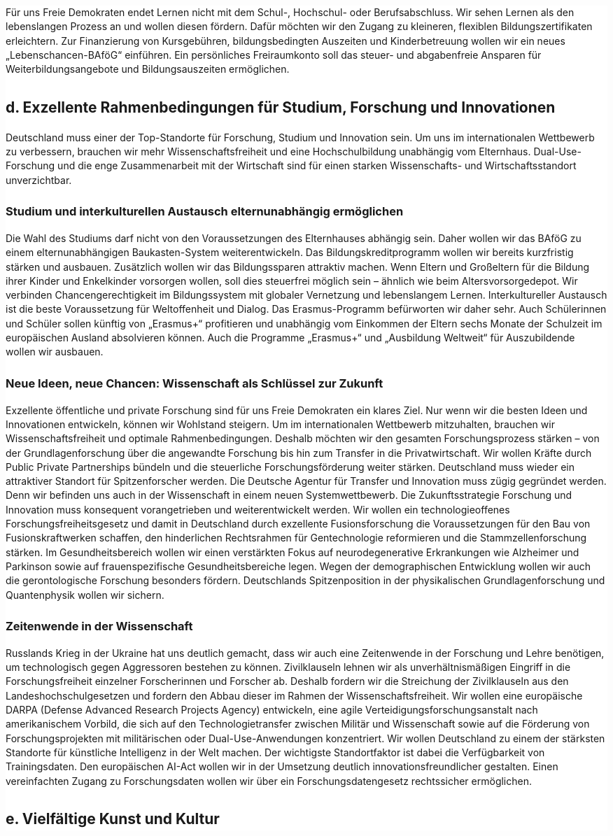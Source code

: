 Für uns Freie Demokraten endet Lernen nicht mit dem Schul-, Hochschul- oder Berufsabschluss. Wir sehen Lernen als den lebenslangen Prozess an und wollen diesen fördern. Dafür möchten wir den Zugang zu kleineren, flexiblen Bildungszertifikaten erleichtern. Zur Finanzierung von Kursgebühren, bildungsbedingten Auszeiten und Kinderbetreuung wollen wir ein neues „Lebenschancen-BAföG“ einführen. Ein persönliches Freiraumkonto soll das steuer- und abgabenfreie Ansparen für Weiterbildungsangebote und Bildungsauszeiten ermöglichen.
## d. Exzellente Rahmenbedingungen für Studium, Forschung und Innovationen
Deutschland muss einer der Top-Standorte für Forschung, Studium und Innovation sein. Um uns im internationalen Wettbewerb zu verbessern, brauchen wir mehr Wissenschaftsfreiheit und eine Hochschulbildung unabhängig vom Elternhaus. Dual-Use-Forschung und die enge Zusammenarbeit mit der Wirtschaft sind für einen starken Wissenschafts- und Wirtschaftsstandort unverzichtbar.
### Studium und interkulturellen Austausch elternunabhängig ermöglichen
Die Wahl des Studiums darf nicht von den Voraussetzungen des Elternhauses abhängig sein. Daher wollen wir das BAföG zu einem elternunabhängigen Baukasten-System weiterentwickeln. Das Bildungskreditprogramm wollen wir bereits kurzfristig stärken und ausbauen. Zusätzlich wollen wir das Bildungssparen attraktiv machen. Wenn Eltern und Großeltern für die Bildung ihrer Kinder und Enkelkinder vorsorgen wollen, soll dies steuerfrei möglich sein – ähnlich wie beim Altersvorsorgedepot.
Wir verbinden Chancengerechtigkeit im Bildungssystem mit globaler Vernetzung und lebenslangem Lernen. Interkultureller Austausch ist die beste Voraussetzung für Weltoffenheit und Dialog. Das Erasmus-Programm befürworten wir daher sehr. Auch Schülerinnen und Schüler sollen künftig von „Erasmus+“ profitieren und unabhängig vom Einkommen der Eltern sechs Monate der Schulzeit im europäischen Ausland absolvieren können. Auch die Programme „Erasmus+“ und „Ausbildung Weltweit“ für Auszubildende wollen wir ausbauen.
### Neue Ideen, neue Chancen: Wissenschaft als Schlüssel zur Zukunft
Exzellente öffentliche und private Forschung sind für uns Freie Demokraten ein klares Ziel. Nur wenn wir die besten Ideen und Innovationen entwickeln, können wir Wohlstand steigern. Um im internationalen Wettbewerb mitzuhalten, brauchen wir Wissenschaftsfreiheit und optimale Rahmenbedingungen. Deshalb möchten wir den gesamten Forschungsprozess stärken – von der Grundlagenforschung über die angewandte Forschung bis hin zum Transfer in die Privatwirtschaft. Wir wollen Kräfte durch Public Private Partnerships bündeln und die steuerliche Forschungsförderung weiter stärken. Deutschland muss wieder ein attraktiver Standort für Spitzenforscher werden. Die Deutsche Agentur für Transfer und Innovation muss zügig gegründet werden. Denn wir befinden uns auch in der Wissenschaft in einem neuen Systemwettbewerb. Die Zukunftsstrategie Forschung und Innovation muss konsequent vorangetrieben und weiterentwickelt werden. Wir wollen ein technologieoffenes Forschungsfreiheitsgesetz und damit in Deutschland durch exzellente Fusionsforschung die Voraussetzungen für den Bau von Fusionskraftwerken schaffen, den hinderlichen Rechtsrahmen für Gentechnologie reformieren und die Stammzellenforschung stärken. Im Gesundheitsbereich wollen wir einen verstärkten Fokus auf neurodegenerative Erkrankungen wie Alzheimer und Parkinson sowie auf frauenspezifische Gesundheitsbereiche legen. Wegen der demographischen Entwicklung wollen wir auch die gerontologische Forschung besonders fördern. Deutschlands Spitzenposition in der physikalischen Grundlagenforschung und Quantenphysik wollen wir sichern.
### Zeitenwende in der Wissenschaft
Russlands Krieg in der Ukraine hat uns deutlich gemacht, dass wir auch eine Zeitenwende in der Forschung und Lehre benötigen, um technologisch gegen Aggressoren bestehen zu können. Zivilklauseln lehnen wir als unverhältnismäßigen Eingriff in die Forschungsfreiheit einzelner Forscherinnen und Forscher ab. Deshalb fordern wir die Streichung der Zivilklauseln aus den Landeshochschulgesetzen und fordern den Abbau dieser im Rahmen der Wissenschaftsfreiheit. Wir wollen eine europäische DARPA (Defense Advanced Research Projects Agency) entwickeln, eine agile Verteidigungsforschungsanstalt nach amerikanischem Vorbild, die sich auf den Technologietransfer zwischen Militär und Wissenschaft sowie auf die Förderung von Forschungsprojekten mit militärischen oder Dual-Use-Anwendungen konzentriert. Wir wollen Deutschland zu einem der stärksten Standorte für künstliche Intelligenz in der Welt machen. Der wichtigste Standortfaktor ist dabei die Verfügbarkeit von Trainingsdaten. Den europäischen AI-Act wollen wir in der Umsetzung deutlich innovationsfreundlicher gestalten. Einen vereinfachten Zugang zu Forschungsdaten wollen wir über ein Forschungsdatengesetz rechtssicher ermöglichen.
## e. Vielfältige Kunst und Kultur